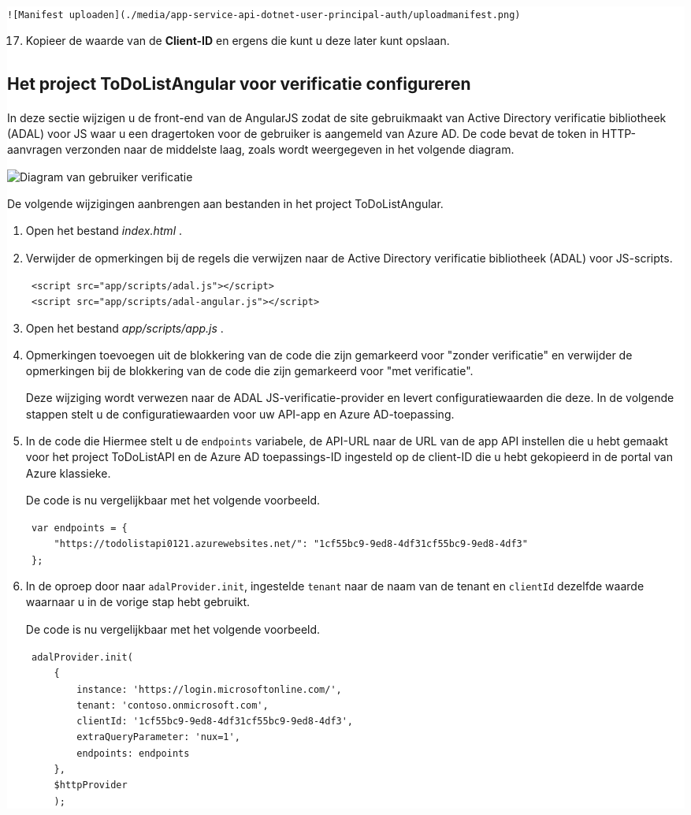     ![Manifest uploaden](./media/app-service-api-dotnet-user-principal-auth/uploadmanifest.png)

17. Kopieer de waarde van de **Client-ID** en ergens die kunt u deze later kunt opslaan.

## <a name="configure-the-todolistangular-project-to-use-authentication"></a>Het project ToDoListAngular voor verificatie configureren

In deze sectie wijzigen u de front-end van de AngularJS zodat de site gebruikmaakt van Active Directory verificatie bibliotheek (ADAL) voor JS waar u een dragertoken voor de gebruiker is aangemeld van Azure AD. De code bevat de token in HTTP-aanvragen verzonden naar de middelste laag, zoals wordt weergegeven in het volgende diagram. 

![Diagram van gebruiker verificatie](./media/app-service-api-dotnet-user-principal-auth/appdiagram.png)

De volgende wijzigingen aanbrengen aan bestanden in het project ToDoListAngular.

1. Open het bestand *index.html* .

2. Verwijder de opmerkingen bij de regels die verwijzen naar de Active Directory verificatie bibliotheek (ADAL) voor JS-scripts.

        <script src="app/scripts/adal.js"></script>
        <script src="app/scripts/adal-angular.js"></script>

1. Open het bestand *app/scripts/app.js* .

2. Opmerkingen toevoegen uit de blokkering van de code die zijn gemarkeerd voor "zonder verificatie" en verwijder de opmerkingen bij de blokkering van de code die zijn gemarkeerd voor "met verificatie".

    Deze wijziging wordt verwezen naar de ADAL JS-verificatie-provider en levert configuratiewaarden die deze. In de volgende stappen stelt u de configuratiewaarden voor uw API-app en Azure AD-toepassing.

8. In de code die Hiermee stelt u de `endpoints` variabele, de API-URL naar de URL van de app API instellen die u hebt gemaakt voor het project ToDoListAPI en de Azure AD toepassings-ID ingesteld op de client-ID die u hebt gekopieerd in de portal van Azure klassieke.

    De code is nu vergelijkbaar met het volgende voorbeeld.

        var endpoints = {
            "https://todolistapi0121.azurewebsites.net/": "1cf55bc9-9ed8-4df31cf55bc9-9ed8-4df3"
        };

9. In de oproep door naar `adalProvider.init`, ingestelde `tenant` naar de naam van de tenant en `clientId` dezelfde waarde waarnaar u in de vorige stap hebt gebruikt.

    De code is nu vergelijkbaar met het volgende voorbeeld.

        adalProvider.init(
            {
                instance: 'https://login.microsoftonline.com/', 
                tenant: 'contoso.onmicrosoft.com',
                clientId: '1cf55bc9-9ed8-4df31cf55bc9-9ed8-4df3',
                extraQueryParameter: 'nux=1',
                endpoints: endpoints
            },
            $httpProvider
            );

